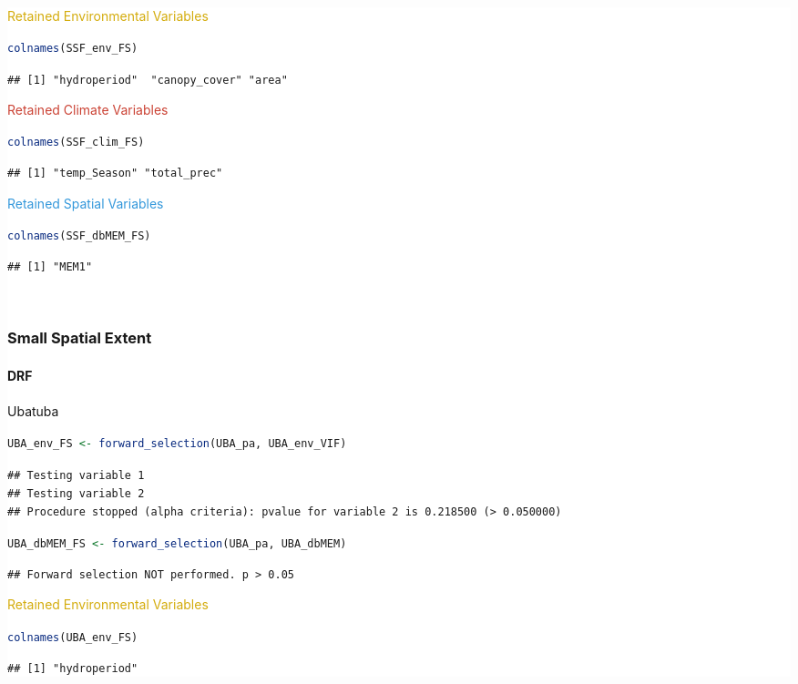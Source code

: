 <span style="color: #D4AC0D;">Retained Environmental Variables</span>

``` r
colnames(SSF_env_FS)
```

    ## [1] "hydroperiod"  "canopy_cover" "area"

<span style="color: #CB4335;">Retained Climate Variables</span>

``` r
colnames(SSF_clim_FS)
```

    ## [1] "temp_Season" "total_prec"

<span style="color: #3498DB;">Retained Spatial Variables</span>

``` r
colnames(SSF_dbMEM_FS)
```

    ## [1] "MEM1"

   

### Small Spatial Extent

#### DRF

Ubatuba

``` r
UBA_env_FS <- forward_selection(UBA_pa, UBA_env_VIF)
```

    ## Testing variable 1
    ## Testing variable 2
    ## Procedure stopped (alpha criteria): pvalue for variable 2 is 0.218500 (> 0.050000)

``` r
UBA_dbMEM_FS <- forward_selection(UBA_pa, UBA_dbMEM)
```

    ## Forward selection NOT performed. p > 0.05

<span style="color: #D4AC0D;">Retained Environmental Variables</span>

``` r
colnames(UBA_env_FS)
```

    ## [1] "hydroperiod"
